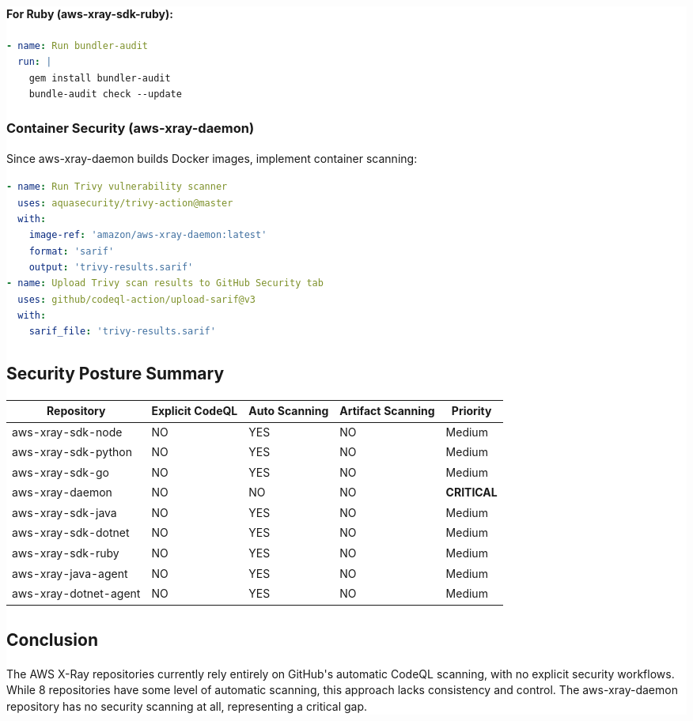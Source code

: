 #### For Ruby (aws-xray-sdk-ruby):
```yaml
- name: Run bundler-audit
  run: |
    gem install bundler-audit
    bundle-audit check --update
```

### Container Security (aws-xray-daemon)
Since aws-xray-daemon builds Docker images, implement container scanning:

```yaml
- name: Run Trivy vulnerability scanner
  uses: aquasecurity/trivy-action@master
  with:
    image-ref: 'amazon/aws-xray-daemon:latest'
    format: 'sarif'
    output: 'trivy-results.sarif'
- name: Upload Trivy scan results to GitHub Security tab
  uses: github/codeql-action/upload-sarif@v3
  with:
    sarif_file: 'trivy-results.sarif'
```

## Security Posture Summary

| Repository | Explicit CodeQL | Auto Scanning | Artifact Scanning | Priority |
|------------|-----------------|---------------|-------------------|----------|
| aws-xray-sdk-node | NO | YES | NO | Medium |
| aws-xray-sdk-python | NO | YES | NO | Medium |
| aws-xray-sdk-go | NO | YES | NO | Medium |
| aws-xray-daemon | NO | NO | NO | **CRITICAL** |
| aws-xray-sdk-java | NO | YES | NO | Medium |
| aws-xray-sdk-dotnet | NO | YES | NO | Medium |
| aws-xray-sdk-ruby | NO | YES | NO | Medium |
| aws-xray-java-agent | NO | YES | NO | Medium |
| aws-xray-dotnet-agent | NO | YES | NO | Medium |

## Conclusion

The AWS X-Ray repositories currently rely entirely on GitHub's automatic CodeQL scanning, with no explicit security workflows. While 8 repositories have some level of automatic scanning, this approach lacks consistency and control. The aws-xray-daemon repository has no security scanning at all, representing a critical gap.
